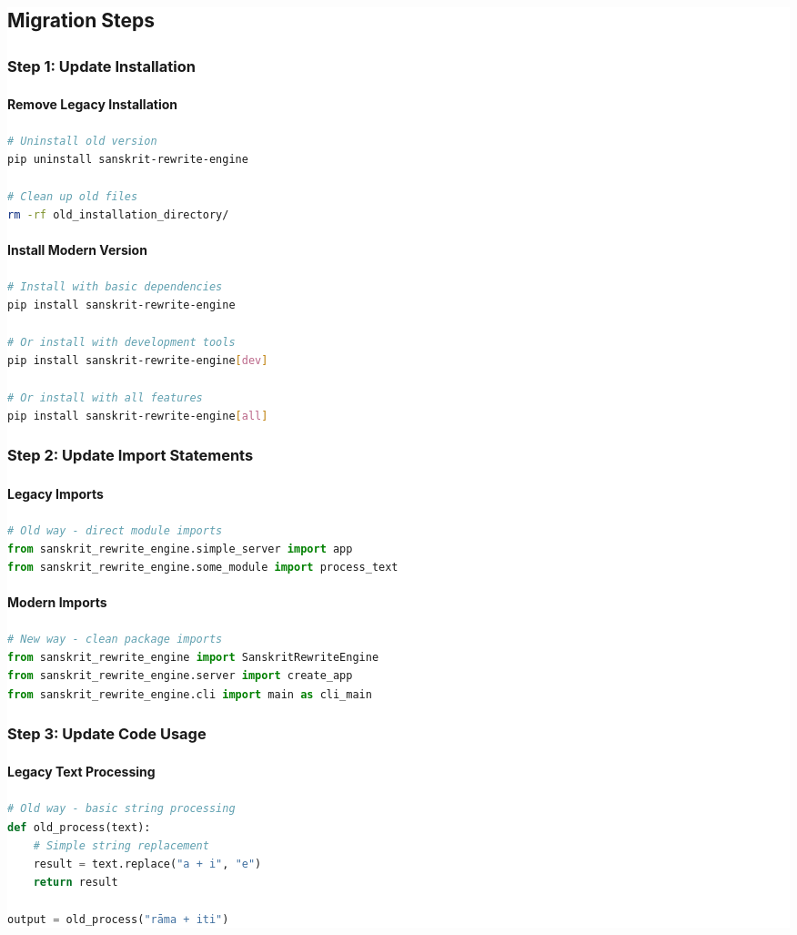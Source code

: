 ## Migration Steps

### Step 1: Update Installation

#### Remove Legacy Installation
```bash
# Uninstall old version
pip uninstall sanskrit-rewrite-engine

# Clean up old files
rm -rf old_installation_directory/
```

#### Install Modern Version
```bash
# Install with basic dependencies
pip install sanskrit-rewrite-engine

# Or install with development tools
pip install sanskrit-rewrite-engine[dev]

# Or install with all features
pip install sanskrit-rewrite-engine[all]
```

### Step 2: Update Import Statements

#### Legacy Imports
```python
# Old way - direct module imports
from sanskrit_rewrite_engine.simple_server import app
from sanskrit_rewrite_engine.some_module import process_text
```

#### Modern Imports
```python
# New way - clean package imports
from sanskrit_rewrite_engine import SanskritRewriteEngine
from sanskrit_rewrite_engine.server import create_app
from sanskrit_rewrite_engine.cli import main as cli_main
```

### Step 3: Update Code Usage

#### Legacy Text Processing
```python
# Old way - basic string processing
def old_process(text):
    # Simple string replacement
    result = text.replace("a + i", "e")
    return result

output = old_process("rāma + iti")
```
